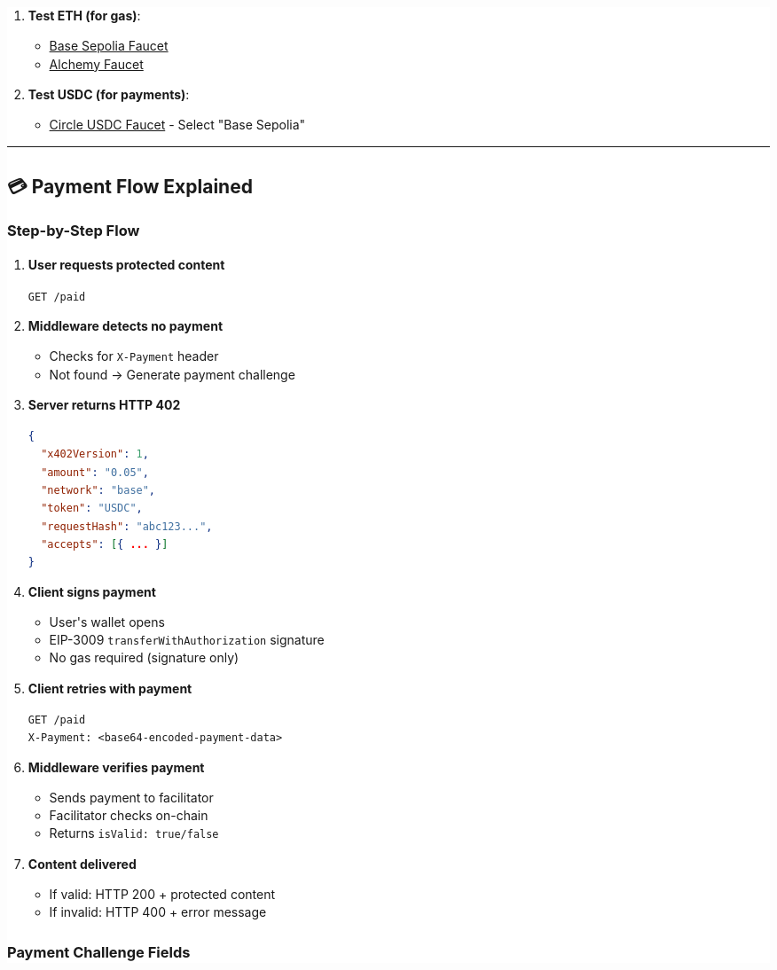 1. **Test ETH (for gas)**:
   - [Base Sepolia Faucet](https://docs.base.org/tools/network-faucets)
   - [Alchemy Faucet](https://www.alchemy.com/faucets/base-sepolia)

2. **Test USDC (for payments)**:
   - [Circle USDC Faucet](https://faucet.circle.com) - Select "Base Sepolia"

---

## 💳 Payment Flow Explained

### Step-by-Step Flow

1. **User requests protected content**
   ```
   GET /paid
   ```

2. **Middleware detects no payment**
   - Checks for `X-Payment` header
   - Not found → Generate payment challenge

3. **Server returns HTTP 402**
   ```json
   {
     "x402Version": 1,
     "amount": "0.05",
     "network": "base",
     "token": "USDC",
     "requestHash": "abc123...",
     "accepts": [{ ... }]
   }
   ```

4. **Client signs payment**
   - User's wallet opens
   - EIP-3009 `transferWithAuthorization` signature
   - No gas required (signature only)

5. **Client retries with payment**
   ```
   GET /paid
   X-Payment: <base64-encoded-payment-data>
   ```

6. **Middleware verifies payment**
   - Sends payment to facilitator
   - Facilitator checks on-chain
   - Returns `isValid: true/false`

7. **Content delivered**
   - If valid: HTTP 200 + protected content
   - If invalid: HTTP 400 + error message

### Payment Challenge Fields
